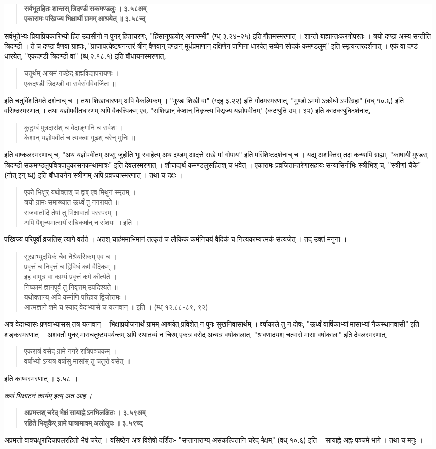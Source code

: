 > **सर्वभूतहितः शान्तस् त्रिदण्डी सकमण्डलुः । ३.५८अब्**  
> **एकारामः परिव्रज्य भिक्षार्थी ग्रामम् आश्रयेत् ॥ ३.५८च्द्**

सर्वभूतेभ्यः प्रियाप्रियकारिभ्यो हित उदासीनो न पुनर् हिताचरणः, "हिंसानुग्रहयोर् अनारम्भी" (ग्ध् ३.२४–२५) इति गौतमस्मरणात् । शान्तो बाह्यान्तःकरणोपरतः । त्रयो दण्डा अस्य सन्तीति त्रिदण्डी । ते च दण्डा वैणवा ग्राह्याः, "प्राजापत्येष्ट्यनन्तरं त्रीन् वैणवान् दण्डान् मूर्धप्रमाणान् दक्षिणेन पाणिना धारयेत् सव्येन सोदकं कमण्डलुम्" इति स्मृत्यन्तरदर्शनात् । एकं वा दण्डं धारयेत्, "एकदण्डी त्रिदण्डी वा" (ब्ध् २.१८.१) इति बौधायनस्मरणात्, 

> चतुर्थम् आश्रमं गच्छेद् ब्रह्मविद्यापरायणः ।   
> एकदण्डी त्रिदण्डी वा सर्वसंगविवर्जितः ॥ 

इति चतुर्विंशतिमते दर्शनाच् च । तथा शिखाधारणम् अपि वैकल्पिकम् । "मुण्डः शिखी वा" (ग्द्ह् ३.२२) इति गौतमस्मरणात्, "मुण्डो ऽममो ऽक्रोधो ऽपरिग्रहः" (वध् १०.६) इति वसिष्ठस्मरणात् । तथा यज्ञोपवीतधारणम् अपि वैकल्पिकम् एव, "सशिखान् केशान् निकृन्त्य विसृज्य यज्ञोपवीतम्" (कटश्रुति उप्। ३२) इति काठकश्रुतिदर्शनात्, 

> कुटुम्बं पुत्रदारांश् च वेदाङ्गानि च सर्वशः ।   
> केशान् यज्ञोपवीतं च त्यक्त्वा गूढश् चरेन् मुनिः ॥ 

इति बाष्कलस्मरणाच् च, "अथ यज्ञोपवीतम् अप्सु जुहोति भूः स्वाहेत्य् अथ दण्डम् आदत्ते सखे मां गोपाय" इति परिशिष्टदर्शनाच् च । यद्य् अशक्तिस् तदा कन्थापि ग्राह्या, "काषायी मुण्डस् त्रिदण्डी सकमण्डलुपवित्रपादुकासनकन्थामात्रः" इति देवलस्मरणात् । शौचाद्यर्थं कमण्डलुसहितश् च भवेत् । एकारामः प्रव्रजितान्तरेणासहायः संन्यासिनीभिः स्त्रीभिश् च, "स्त्रीणां चैके" (नोत् इन् ब्ध्) इति बौधायनेन स्त्रीणाम् अपि प्रव्रज्यास्मरणात् । तथा च दक्षः ।

> एको भिक्षुर् यथोक्तश् च द्वाव् एव मिथुनं स्मृतम् ।   
> त्रयो ग्रामः समाख्यात ऊर्ध्वं तु नगरायते ॥   
> राजवार्तादि तेषां तु भिक्षावार्ता परस्परम् ।   
> अपि पैशुन्यमात्सर्यं सन्निकर्षान् न संशयः ॥ इति । 

परिव्रज्य परिपूर्वो व्रजतिस् त्यागे वर्तते । अतश् चाहंममाभिमानं तत्कृतं च लौकिकं कर्मनिचयं वैदिकं च नित्यकाम्यात्मकं संत्यजेत् । तद् उक्तं मनुना ।

> सुखाभ्युदयिकं चैव नैश्रेयसिकम् एव च ।   
> प्रवृत्तं च निवृत्तं च द्विविधं कर्म वैदिकम् ॥   
> इह वामुत्र वा काम्यं प्रवृत्तं कर्म कीर्त्यते ।   
> निष्कामं ज्ञानपूर्वं तु निवृत्तम् उपदिश्यते ॥   
> यथोक्तान्य् अपि कर्माणि परिहाय द्विजोत्तमः ।   
> आत्मज्ञाने शमे च स्याद् वेदाभ्यासे च यत्नवान् ॥ इति । (म्ध् १२.८८-८९, ९२)

अत्र वेदाभ्यासः प्रणवाभ्यासस् तत्र यत्नवान् । भिक्षाप्रयोजनार्थं ग्रामम् आश्रयेत् प्रविशेत् न पुनः सुखनिवासार्थम् । वर्षाकाले तु न दोषः, "ऊर्ध्वं वार्षिकाभ्यां मासाभ्यां नैकस्थानवासी" इति शङ्कस्मरणात् । अशक्तौ पुनर् मासचतुष्टयपर्यन्तम् अपि स्थातव्यं न चिरम् एकत्र वसेद् अन्यत्र वर्षाकालात्, "श्रावणादयश् चत्वारो मासा वर्षाकालः" इति देवलस्मरणात्, 

> एकरात्रं वसेद् ग्रामे नगरे रात्रिपञ्चकम् ।   
> वर्षाभ्यो ऽन्यत्र वर्षासु मासांस् तु चतुरो वसेत् ॥ 

इति काण्वस्मरणात् ॥ ३.५८ ॥

_कथं भिक्षाटनं कार्यम् इत्य् अत आह ।_

> **अप्रमत्तश् चरेद् भैक्षं सायाह्ने ऽनभिलक्षितः । ३.५९अब्**  
> **रहिते भिक्षुकैर् ग्रामे यात्रामात्रम् अलोलुपः ॥ ३.५९च्द्**

अप्रमत्तो वाक्चक्षुरादिचापलरहितो भैक्षं चरेत् । वसिष्ठेन अत्र विशेषो दर्शितः- "सप्तागाराण्य् असंकल्पितानि चरेद् भैक्षम्" (वध् १०.६) इति । सायाह्ने अह्नः पञ्चमे भागे । तथा च मनुः ।
